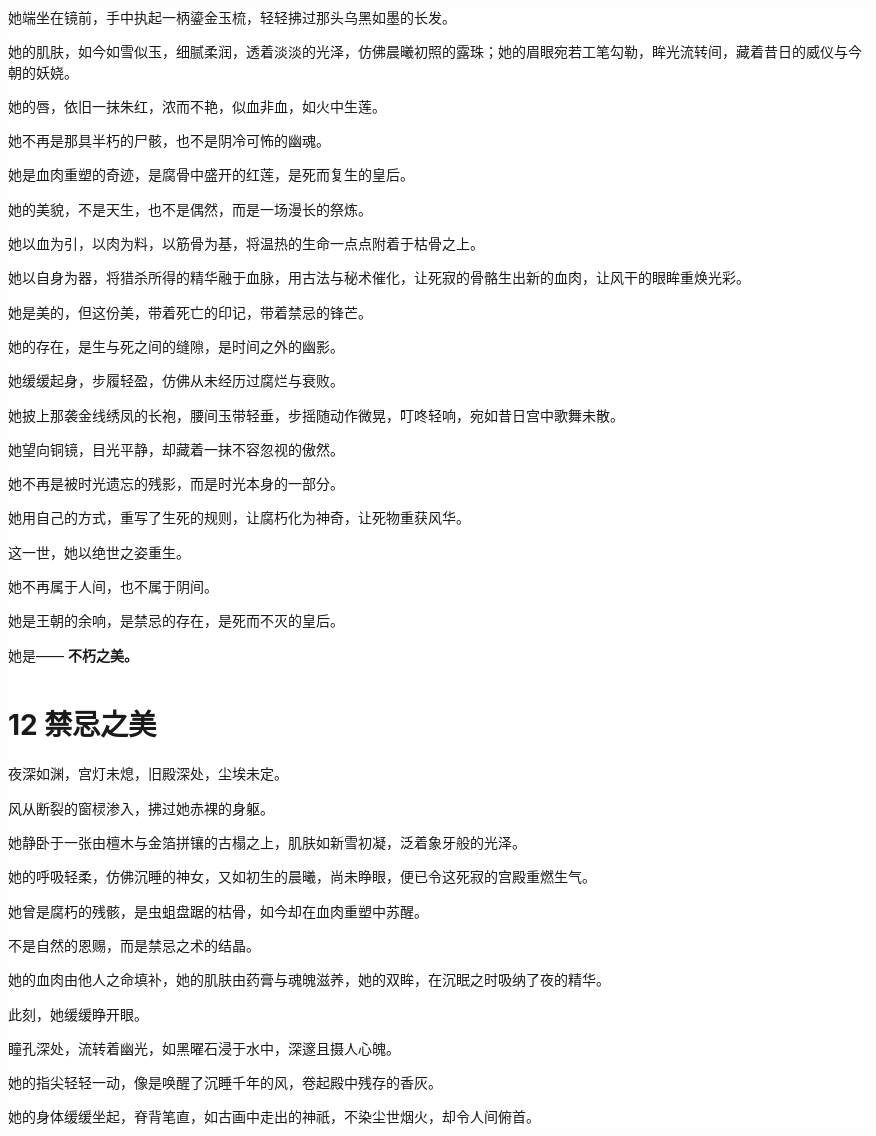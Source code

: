 她端坐在镜前，手中执起一柄鎏金玉梳，轻轻拂过那头乌黑如墨的长发。

她的肌肤，如今如雪似玉，细腻柔润，透着淡淡的光泽，仿佛晨曦初照的露珠；她的眉眼宛若工笔勾勒，眸光流转间，藏着昔日的威仪与今朝的妖娆。

她的唇，依旧一抹朱红，浓而不艳，似血非血，如火中生莲。

她不再是那具半朽的尸骸，也不是阴冷可怖的幽魂。

她是血肉重塑的奇迹，是腐骨中盛开的红莲，是死而复生的皇后。

她的美貌，不是天生，也不是偶然，而是一场漫长的祭炼。

她以血为引，以肉为料，以筋骨为基，将温热的生命一点点附着于枯骨之上。

她以自身为器，将猎杀所得的精华融于血脉，用古法与秘术催化，让死寂的骨骼生出新的血肉，让风干的眼眸重焕光彩。

她是美的，但这份美，带着死亡的印记，带着禁忌的锋芒。

她的存在，是生与死之间的缝隙，是时间之外的幽影。

她缓缓起身，步履轻盈，仿佛从未经历过腐烂与衰败。

她披上那袭金线绣凤的长袍，腰间玉带轻垂，步摇随动作微晃，叮咚轻响，宛如昔日宫中歌舞未散。

她望向铜镜，目光平静，却藏着一抹不容忽视的傲然。

她不再是被时光遗忘的残影，而是时光本身的一部分。

她用自己的方式，重写了生死的规则，让腐朽化为神奇，让死物重获风华。

这一世，她以绝世之姿重生。

她不再属于人间，也不属于阴间。

她是王朝的余响，是禁忌的存在，是死而不灭的皇后。

她是——
**不朽之美。**

# 12 禁忌之美

夜深如渊，宫灯未熄，旧殿深处，尘埃未定。

风从断裂的窗棂渗入，拂过她赤裸的身躯。

她静卧于一张由檀木与金箔拼镶的古榻之上，肌肤如新雪初凝，泛着象牙般的光泽。

她的呼吸轻柔，仿佛沉睡的神女，又如初生的晨曦，尚未睁眼，便已令这死寂的宫殿重燃生气。

她曾是腐朽的残骸，是虫蛆盘踞的枯骨，如今却在血肉重塑中苏醒。

不是自然的恩赐，而是禁忌之术的结晶。

她的血肉由他人之命填补，她的肌肤由药膏与魂魄滋养，她的双眸，在沉眠之时吸纳了夜的精华。

此刻，她缓缓睁开眼。

瞳孔深处，流转着幽光，如黑曜石浸于水中，深邃且摄人心魄。

她的指尖轻轻一动，像是唤醒了沉睡千年的风，卷起殿中残存的香灰。

她的身体缓缓坐起，脊背笔直，如古画中走出的神祇，不染尘世烟火，却令人间俯首。
